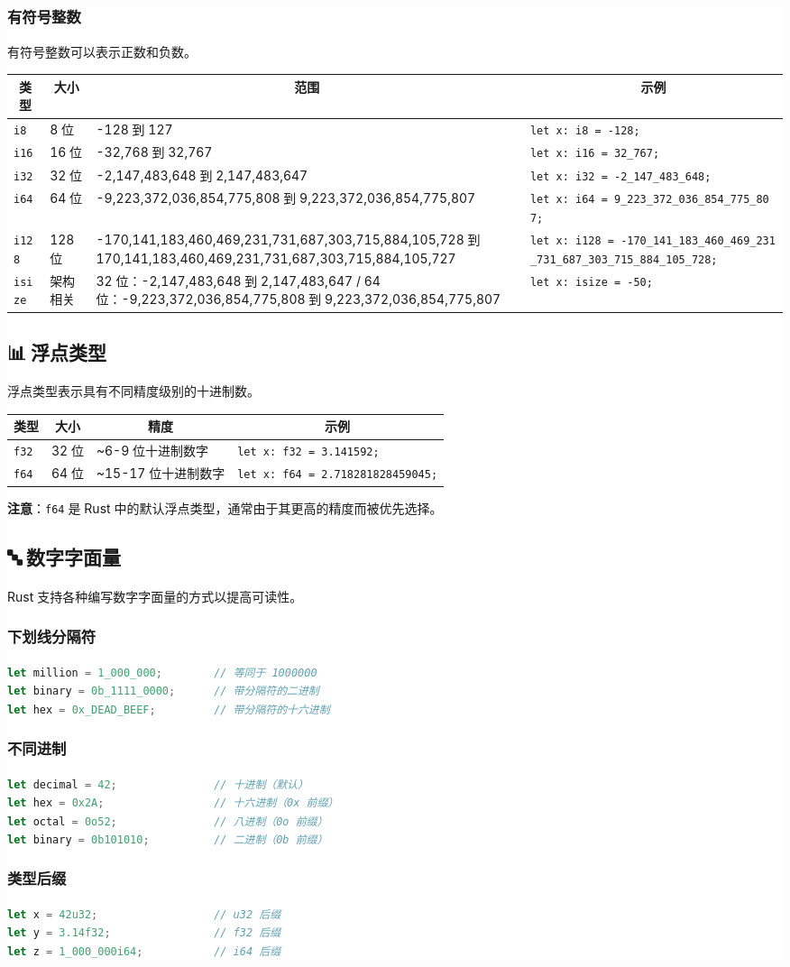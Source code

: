 ### 有符号整数

有符号整数可以表示正数和负数。

| 类型 | 大小 | 范围 | 示例 |
|------|------|------|------|
| `i8` | 8 位 | -128 到 127 | `let x: i8 = -128;` |
| `i16` | 16 位 | -32,768 到 32,767 | `let x: i16 = 32_767;` |
| `i32` | 32 位 | -2,147,483,648 到 2,147,483,647 | `let x: i32 = -2_147_483_648;` |
| `i64` | 64 位 | -9,223,372,036,854,775,808 到 9,223,372,036,854,775,807 | `let x: i64 = 9_223_372_036_854_775_807;` |
| `i128` | 128 位 | -170,141,183,460,469,231,731,687,303,715,884,105,728 到 170,141,183,460,469,231,731,687,303,715,884,105,727 | `let x: i128 = -170_141_183_460_469_231_731_687_303_715_884_105_728;` |
| `isize` | 架构相关 | 32 位：-2,147,483,648 到 2,147,483,647 / 64 位：-9,223,372,036,854,775,808 到 9,223,372,036,854,775,807 | `let x: isize = -50;` |

## 📊 浮点类型

浮点类型表示具有不同精度级别的十进制数。

| 类型 | 大小 | 精度 | 示例 |
|------|------|------|------|
| `f32` | 32 位 | ~6-9 位十进制数字 | `let x: f32 = 3.141592;` |
| `f64` | 64 位 | ~15-17 位十进制数字 | `let x: f64 = 2.718281828459045;` |

**注意**：`f64` 是 Rust 中的默认浮点类型，通常由于其更高的精度而被优先选择。

## 🔤 数字字面量

Rust 支持各种编写数字字面量的方式以提高可读性。

### 下划线分隔符

```rust
let million = 1_000_000;        // 等同于 1000000
let binary = 0b_1111_0000;      // 带分隔符的二进制
let hex = 0x_DEAD_BEEF;         // 带分隔符的十六进制
```

### 不同进制

```rust
let decimal = 42;               // 十进制（默认）
let hex = 0x2A;                 // 十六进制（0x 前缀）
let octal = 0o52;               // 八进制（0o 前缀）
let binary = 0b101010;          // 二进制（0b 前缀）
```

### 类型后缀

```rust
let x = 42u32;                  // u32 后缀
let y = 3.14f32;                // f32 后缀
let z = 1_000_000i64;           // i64 后缀
```
